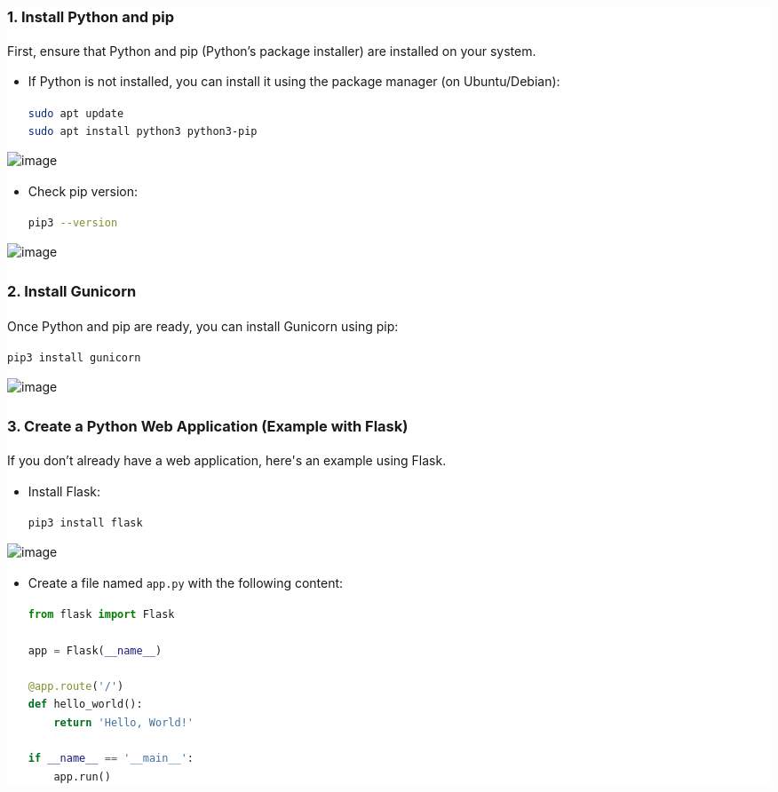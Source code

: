 ### 1. Install Python and pip

First, ensure that Python and pip (Python’s package installer) are installed on your system.



- If Python is not installed, you can install it using the package manager (on Ubuntu/Debian):

    ```bash
    sudo apt update
    sudo apt install python3 python3-pip
    ```
<img width="564" alt="image" src="https://github.com/user-attachments/assets/379caa72-3623-4230-9b74-4cf9c7c3b9f3" />

- Check pip version:

    ```bash
    pip3 --version
    ```
<img width="562" alt="image" src="https://github.com/user-attachments/assets/da8ba389-2daa-4574-850e-f4deb3a43fd2" />


### 2. Install Gunicorn

Once Python and pip are ready, you can install Gunicorn using pip:

```bash
pip3 install gunicorn
```
<img width="566" alt="image" src="https://github.com/user-attachments/assets/8ef72c23-f011-4a10-95d4-d7803955d50b" />

### 3. Create a Python Web Application (Example with Flask)

If you don’t already have a web application, here's an example using Flask.

- Install Flask:

    ```bash
    pip3 install flask
    ```
<img width="568" alt="image" src="https://github.com/user-attachments/assets/16906cd6-aa2e-495d-b163-191db1e5c2aa" />

- Create a file named `app.py` with the following content:

    ```python
    from flask import Flask

    app = Flask(__name__)

    @app.route('/')
    def hello_world():
        return 'Hello, World!'

    if __name__ == '__main__':
        app.run()
    ```
